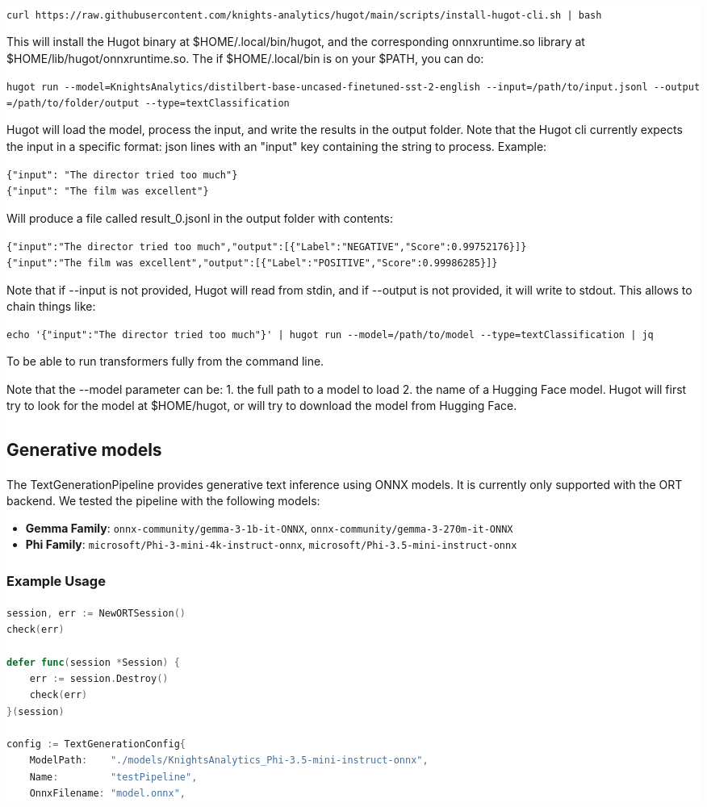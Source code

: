 ```
curl https://raw.githubusercontent.com/knights-analytics/hugot/main/scripts/install-hugot-cli.sh | bash
```

This will install the Hugot binary at $HOME/.local/bin/hugot, and the corresponding onnxruntime.so library at $HOME/lib/hugot/onnxruntime.so.
The if $HOME/.local/bin is on your $PATH, you can do:

```
hugot run --model=KnightsAnalytics/distilbert-base-uncased-finetuned-sst-2-english --input=/path/to/input.jsonl --output=/path/to/folder/output --type=textClassification
```

Hugot will load the model, process the input, and write the results in the output folder.
Note that the Hugot cli currently expects the input in a specific format: json lines with an "input" key containing the string to process.
Example:

```
{"input": "The director tried too much"}
{"input": "The film was excellent"}
```

Will produce a file called result_0.jsonl in the output folder with contents:

```
{"input":"The director tried too much","output":[{"Label":"NEGATIVE","Score":0.99752176}]}
{"input":"The film was excellent","output":[{"Label":"POSITIVE","Score":0.99986285}]}
```

Note that if --input is not provided, Hugot will read from stdin, and if --output is not provided, it will write to stdout.
This allows to chain things like:

```
echo '{"input":"The director tried too much"}' | hugot run --model=/path/to/model --type=textClassification | jq
```

To be able to run transformers fully from the command line.

Note that the --model parameter can be:
    1. the full path to a model to load
    2. the name of a Hugging Face model. Hugot will first try to look for the model at $HOME/hugot, or will try to download the model from Hugging Face.

## Generative models

The TextGenerationPipeline provides generative text inference using ONNX models. It is currently only supported with the ORT backend. We tested the pipeline with the
following models:
 
- **Gemma Family**: `onnx-community/gemma-3-1b-it-ONNX`, `onnx-community/gemma-3-270m-it-ONNX`
- **Phi Family**: `microsoft/Phi-3-mini-4k-instruct-onnx`, `microsoft/Phi-3.5-mini-instruct-onnx`
 
### Example Usage
````go
session, err := NewORTSession()
check(err)
 
defer func(session *Session) {
    err := session.Destroy()
    check(err)
}(session)
 
config := TextGenerationConfig{
    ModelPath:    "./models/KnightsAnalytics_Phi-3.5-mini-instruct-onnx",
    Name:         "testPipeline",
    OnnxFilename: "model.onnx",
````